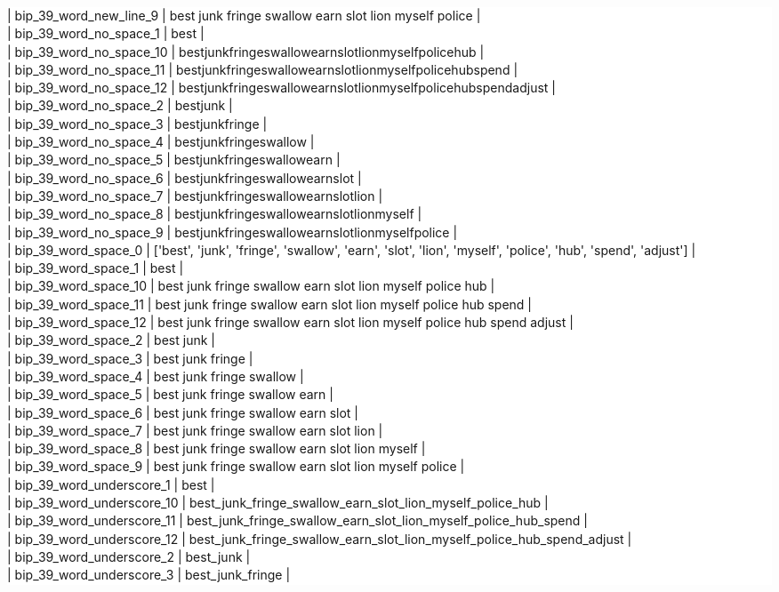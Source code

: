 | bip_39_word_new_line_9 | best
junk
fringe
swallow
earn
slot
lion
myself
police |  
| bip_39_word_no_space_1 | best |  
| bip_39_word_no_space_10 | bestjunkfringeswallowearnslotlionmyselfpolicehub |  
| bip_39_word_no_space_11 | bestjunkfringeswallowearnslotlionmyselfpolicehubspend |  
| bip_39_word_no_space_12 | bestjunkfringeswallowearnslotlionmyselfpolicehubspendadjust |  
| bip_39_word_no_space_2 | bestjunk |  
| bip_39_word_no_space_3 | bestjunkfringe |  
| bip_39_word_no_space_4 | bestjunkfringeswallow |  
| bip_39_word_no_space_5 | bestjunkfringeswallowearn |  
| bip_39_word_no_space_6 | bestjunkfringeswallowearnslot |  
| bip_39_word_no_space_7 | bestjunkfringeswallowearnslotlion |  
| bip_39_word_no_space_8 | bestjunkfringeswallowearnslotlionmyself |  
| bip_39_word_no_space_9 | bestjunkfringeswallowearnslotlionmyselfpolice |  
| bip_39_word_space_0 | ['best', 'junk', 'fringe', 'swallow', 'earn', 'slot', 'lion', 'myself', 'police', 'hub', 'spend', 'adjust'] |  
| bip_39_word_space_1 | best |  
| bip_39_word_space_10 | best junk fringe swallow earn slot lion myself police hub |  
| bip_39_word_space_11 | best junk fringe swallow earn slot lion myself police hub spend |  
| bip_39_word_space_12 | best junk fringe swallow earn slot lion myself police hub spend adjust |  
| bip_39_word_space_2 | best junk |  
| bip_39_word_space_3 | best junk fringe |  
| bip_39_word_space_4 | best junk fringe swallow |  
| bip_39_word_space_5 | best junk fringe swallow earn |  
| bip_39_word_space_6 | best junk fringe swallow earn slot |  
| bip_39_word_space_7 | best junk fringe swallow earn slot lion |  
| bip_39_word_space_8 | best junk fringe swallow earn slot lion myself |  
| bip_39_word_space_9 | best junk fringe swallow earn slot lion myself police |  
| bip_39_word_underscore_1 | best |  
| bip_39_word_underscore_10 | best_junk_fringe_swallow_earn_slot_lion_myself_police_hub |  
| bip_39_word_underscore_11 | best_junk_fringe_swallow_earn_slot_lion_myself_police_hub_spend |  
| bip_39_word_underscore_12 | best_junk_fringe_swallow_earn_slot_lion_myself_police_hub_spend_adjust |  
| bip_39_word_underscore_2 | best_junk |  
| bip_39_word_underscore_3 | best_junk_fringe |  